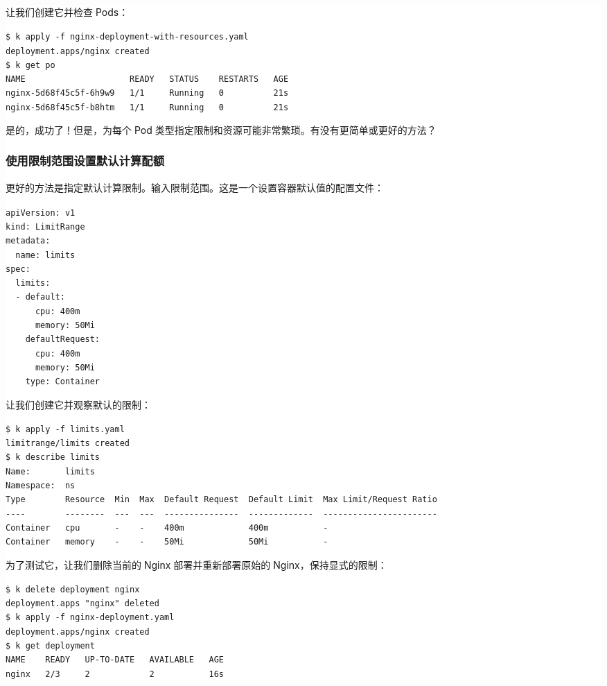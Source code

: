 ```
```

让我们创建它并检查 Pods：

```
$ k apply -f nginx-deployment-with-resources.yaml
deployment.apps/nginx created
$ k get po
NAME                     READY   STATUS    RESTARTS   AGE
nginx-5d68f45c5f-6h9w9   1/1     Running   0          21s
nginx-5d68f45c5f-b8htm   1/1     Running   0          21s 
```

是的，成功了！但是，为每个 Pod 类型指定限制和资源可能非常繁琐。有没有更简单或更好的方法？

### 使用限制范围设置默认计算配额

更好的方法是指定默认计算限制。输入限制范围。这是一个设置容器默认值的配置文件：

```
apiVersion: v1 
kind: LimitRange 
metadata:
  name: limits 
spec:
  limits: 
  - default: 
      cpu: 400m 
      memory: 50Mi 
    defaultRequest: 
      cpu: 400m
      memory: 50Mi
    type: Container 
```

让我们创建它并观察默认的限制：

```
$ k apply -f limits.yaml
limitrange/limits created
$ k describe limits
Name:       limits
Namespace:  ns
Type        Resource  Min  Max  Default Request  Default Limit  Max Limit/Request Ratio
----        --------  ---  ---  ---------------  -------------  -----------------------
Container   cpu       -    -    400m             400m           -
Container   memory    -    -    50Mi             50Mi           - 
```

为了测试它，让我们删除当前的 Nginx 部署并重新部署原始的 Nginx，保持显式的限制：

```
$ k delete deployment nginx
deployment.apps "nginx" deleted
$ k apply -f nginx-deployment.yaml
deployment.apps/nginx created
$ k get deployment
NAME    READY   UP-TO-DATE   AVAILABLE   AGE
nginx   2/3     2            2           16s 
```
